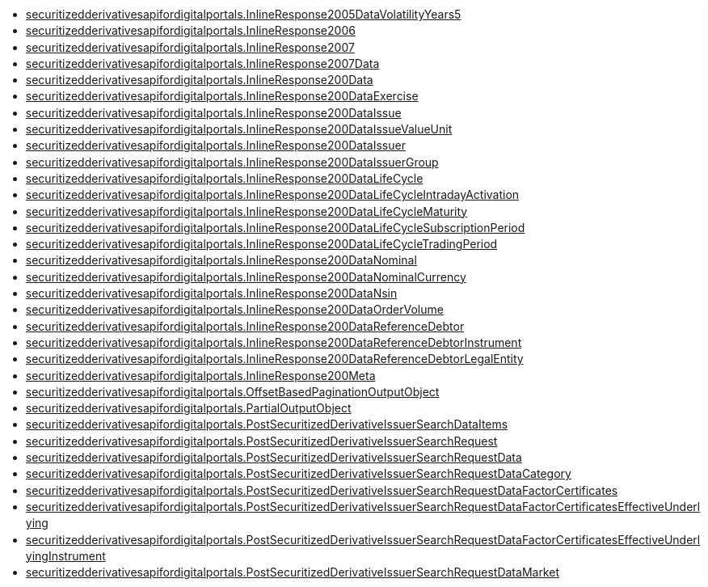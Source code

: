  - [securitizedderivativesapifordigitalportals.InlineResponse2005DataVolatilityYears5](docs/InlineResponse2005DataVolatilityYears5.md)
 - [securitizedderivativesapifordigitalportals.InlineResponse2006](docs/InlineResponse2006.md)
 - [securitizedderivativesapifordigitalportals.InlineResponse2007](docs/InlineResponse2007.md)
 - [securitizedderivativesapifordigitalportals.InlineResponse2007Data](docs/InlineResponse2007Data.md)
 - [securitizedderivativesapifordigitalportals.InlineResponse200Data](docs/InlineResponse200Data.md)
 - [securitizedderivativesapifordigitalportals.InlineResponse200DataExercise](docs/InlineResponse200DataExercise.md)
 - [securitizedderivativesapifordigitalportals.InlineResponse200DataIssue](docs/InlineResponse200DataIssue.md)
 - [securitizedderivativesapifordigitalportals.InlineResponse200DataIssueValueUnit](docs/InlineResponse200DataIssueValueUnit.md)
 - [securitizedderivativesapifordigitalportals.InlineResponse200DataIssuer](docs/InlineResponse200DataIssuer.md)
 - [securitizedderivativesapifordigitalportals.InlineResponse200DataIssuerGroup](docs/InlineResponse200DataIssuerGroup.md)
 - [securitizedderivativesapifordigitalportals.InlineResponse200DataLifeCycle](docs/InlineResponse200DataLifeCycle.md)
 - [securitizedderivativesapifordigitalportals.InlineResponse200DataLifeCycleIntradayActivation](docs/InlineResponse200DataLifeCycleIntradayActivation.md)
 - [securitizedderivativesapifordigitalportals.InlineResponse200DataLifeCycleMaturity](docs/InlineResponse200DataLifeCycleMaturity.md)
 - [securitizedderivativesapifordigitalportals.InlineResponse200DataLifeCycleSubscriptionPeriod](docs/InlineResponse200DataLifeCycleSubscriptionPeriod.md)
 - [securitizedderivativesapifordigitalportals.InlineResponse200DataLifeCycleTradingPeriod](docs/InlineResponse200DataLifeCycleTradingPeriod.md)
 - [securitizedderivativesapifordigitalportals.InlineResponse200DataNominal](docs/InlineResponse200DataNominal.md)
 - [securitizedderivativesapifordigitalportals.InlineResponse200DataNominalCurrency](docs/InlineResponse200DataNominalCurrency.md)
 - [securitizedderivativesapifordigitalportals.InlineResponse200DataNsin](docs/InlineResponse200DataNsin.md)
 - [securitizedderivativesapifordigitalportals.InlineResponse200DataOrderVolume](docs/InlineResponse200DataOrderVolume.md)
 - [securitizedderivativesapifordigitalportals.InlineResponse200DataReferenceDebtor](docs/InlineResponse200DataReferenceDebtor.md)
 - [securitizedderivativesapifordigitalportals.InlineResponse200DataReferenceDebtorInstrument](docs/InlineResponse200DataReferenceDebtorInstrument.md)
 - [securitizedderivativesapifordigitalportals.InlineResponse200DataReferenceDebtorLegalEntity](docs/InlineResponse200DataReferenceDebtorLegalEntity.md)
 - [securitizedderivativesapifordigitalportals.InlineResponse200Meta](docs/InlineResponse200Meta.md)
 - [securitizedderivativesapifordigitalportals.OffsetBasedPaginationOutputObject](docs/OffsetBasedPaginationOutputObject.md)
 - [securitizedderivativesapifordigitalportals.PartialOutputObject](docs/PartialOutputObject.md)
 - [securitizedderivativesapifordigitalportals.PostSecuritizedDerivativeIssuerSearchDataItems](docs/PostSecuritizedDerivativeIssuerSearchDataItems.md)
 - [securitizedderivativesapifordigitalportals.PostSecuritizedDerivativeIssuerSearchRequest](docs/PostSecuritizedDerivativeIssuerSearchRequest.md)
 - [securitizedderivativesapifordigitalportals.PostSecuritizedDerivativeIssuerSearchRequestData](docs/PostSecuritizedDerivativeIssuerSearchRequestData.md)
 - [securitizedderivativesapifordigitalportals.PostSecuritizedDerivativeIssuerSearchRequestDataCategory](docs/PostSecuritizedDerivativeIssuerSearchRequestDataCategory.md)
 - [securitizedderivativesapifordigitalportals.PostSecuritizedDerivativeIssuerSearchRequestDataFactorCertificates](docs/PostSecuritizedDerivativeIssuerSearchRequestDataFactorCertificates.md)
 - [securitizedderivativesapifordigitalportals.PostSecuritizedDerivativeIssuerSearchRequestDataFactorCertificatesEffectiveUnderlying](docs/PostSecuritizedDerivativeIssuerSearchRequestDataFactorCertificatesEffectiveUnderlying.md)
 - [securitizedderivativesapifordigitalportals.PostSecuritizedDerivativeIssuerSearchRequestDataFactorCertificatesEffectiveUnderlyingInstrument](docs/PostSecuritizedDerivativeIssuerSearchRequestDataFactorCertificatesEffectiveUnderlyingInstrument.md)
 - [securitizedderivativesapifordigitalportals.PostSecuritizedDerivativeIssuerSearchRequestDataMarket](docs/PostSecuritizedDerivativeIssuerSearchRequestDataMarket.md)